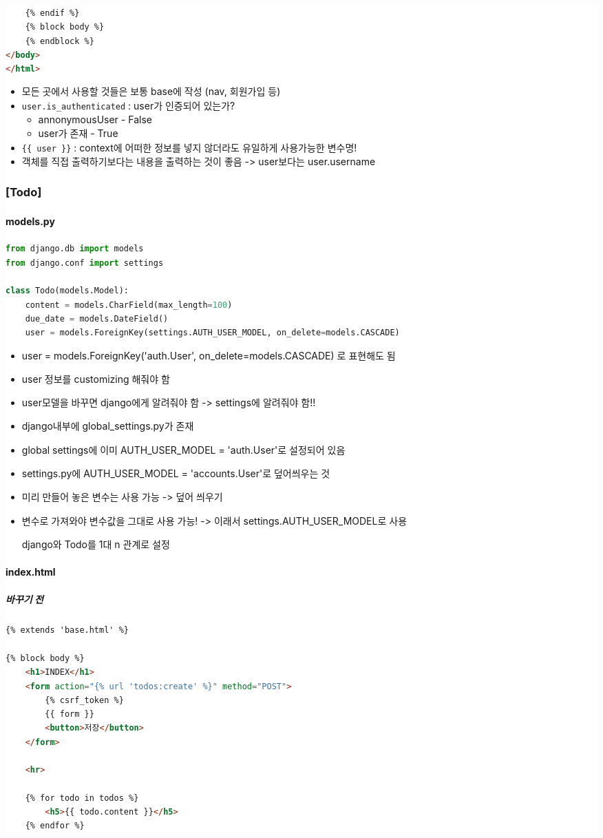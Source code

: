 ``` html
    {% endif %}
    {% block body %}
    {% endblock %}
</body>
</html>
```

- 모든 곳에서 사용할 것들은 보통 base에 작성 (nav, 회원가입 등) 
- `user.is_authenticated` : user가 인증되어 있는가?
  -  annonymousUser - False
  -  user가 존재 - True
- `{{ user }}` : context에 어떠한 정보를 넣지 않더라도 유일하게 사용가능한 변수명!
- 객체를 직접 출력하기보다는 내용을 출력하는 것이 좋음 -> user보다는 user.username



### [Todo]

#### models.py

``` python
from django.db import models
from django.conf import settings

class Todo(models.Model):
    content = models.CharField(max_length=100)
    due_date = models.DateField()
    user = models.ForeignKey(settings.AUTH_USER_MODEL, on_delete=models.CASCADE)
```

- user = models.ForeignKey('auth.User', on_delete=models.CASCADE) 로 표현해도 됨

- user 정보를 customizing 해줘야 함

- user모델을 바꾸면 django에게 알려줘야 함 -> settings에 알려줘야 함!!

- django내부에 global_settings.py가 존재

- global settings에 이미 AUTH_USER_MODEL = 'auth.User'로 설정되어 있음

- settings.py에 AUTH_USER_MODEL = 'accounts.User'로 덮어씌우는 것

- 미리 만들어 놓은 변수는 사용 가능 -> 덮어 씌우기

- 변수로 가져와야 변수값을 그대로 사용 가능! -> 이래서 settings.AUTH_USER_MODEL로 사용

    django와 Todo를 1대 n 관계로 설정



#### index.html

##### 바꾸기 전

``` html
{% extends 'base.html' %}

{% block body %}
    <h1>INDEX</h1>
    <form action="{% url 'todos:create' %}" method="POST">
        {% csrf_token %}
        {{ form }}
        <button>저장</button>
    </form>

    <hr>

    {% for todo in todos %}
        <h5>{{ todo.content }}</h5>
    {% endfor %}

```